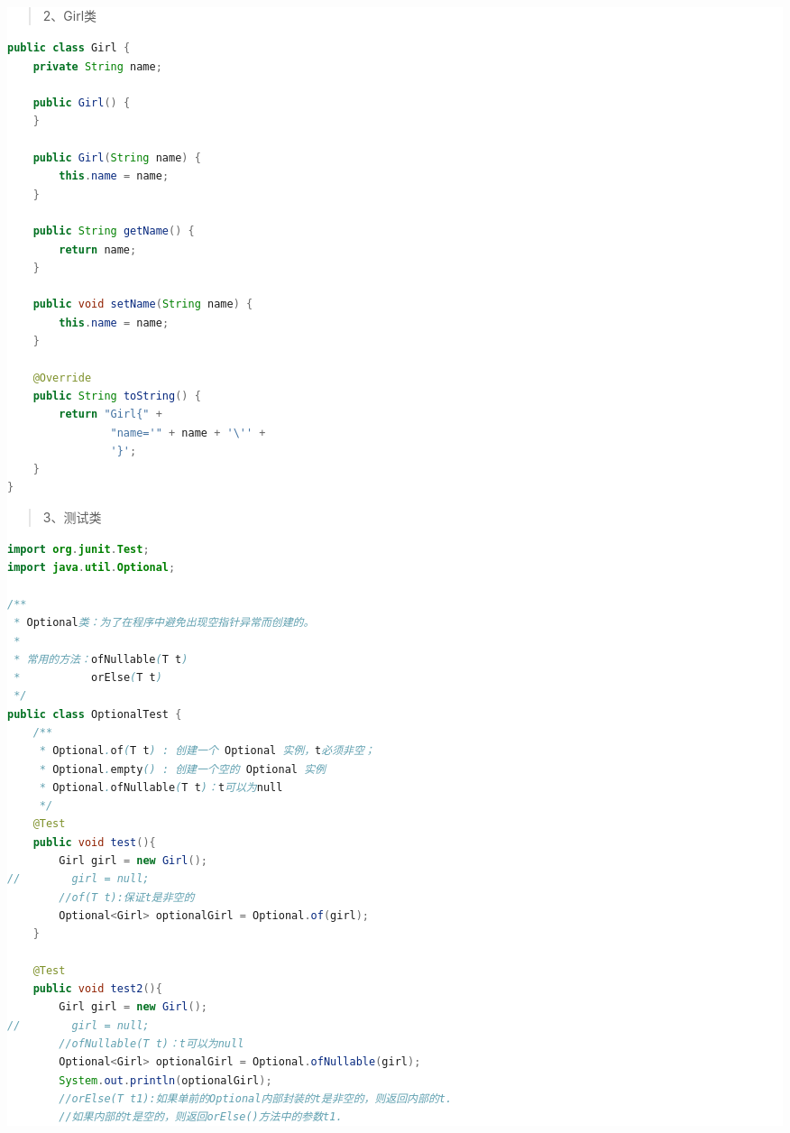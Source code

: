 > 2、Girl类

```java
public class Girl {
    private String name;

    public Girl() {
    }

    public Girl(String name) {
        this.name = name;
    }

    public String getName() {
        return name;
    }

    public void setName(String name) {
        this.name = name;
    }

    @Override
    public String toString() {
        return "Girl{" +
                "name='" + name + '\'' +
                '}';
    }
}
```

> 3、测试类

```java
import org.junit.Test;
import java.util.Optional;

/**
 * Optional类：为了在程序中避免出现空指针异常而创建的。
 *
 * 常用的方法：ofNullable(T t)
 *           orElse(T t)
 */
public class OptionalTest {
    /**
     * Optional.of(T t) : 创建一个 Optional 实例，t必须非空；
     * Optional.empty() : 创建一个空的 Optional 实例
     * Optional.ofNullable(T t)：t可以为null
     */
    @Test
    public void test(){
        Girl girl = new Girl();
//        girl = null;
        //of(T t):保证t是非空的
        Optional<Girl> optionalGirl = Optional.of(girl);
    }

    @Test
    public void test2(){
        Girl girl = new Girl();
//        girl = null;
        //ofNullable(T t)：t可以为null
        Optional<Girl> optionalGirl = Optional.ofNullable(girl);
        System.out.println(optionalGirl);
        //orElse(T t1):如果单前的Optional内部封装的t是非空的，则返回内部的t.
        //如果内部的t是空的，则返回orElse()方法中的参数t1.
```